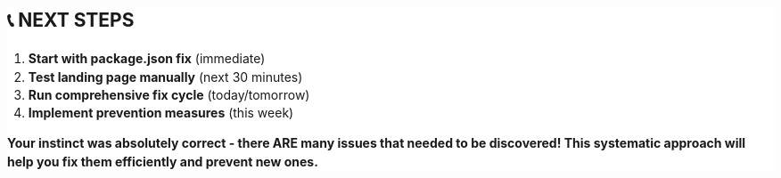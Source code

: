 
## 📞 **NEXT STEPS**

1. **Start with package.json fix** (immediate)
2. **Test landing page manually** (next 30 minutes)
3. **Run comprehensive fix cycle** (today/tomorrow)
4. **Implement prevention measures** (this week)

**Your instinct was absolutely correct - there ARE many issues that needed to be discovered! This systematic approach will help you fix them efficiently and prevent new ones.**
